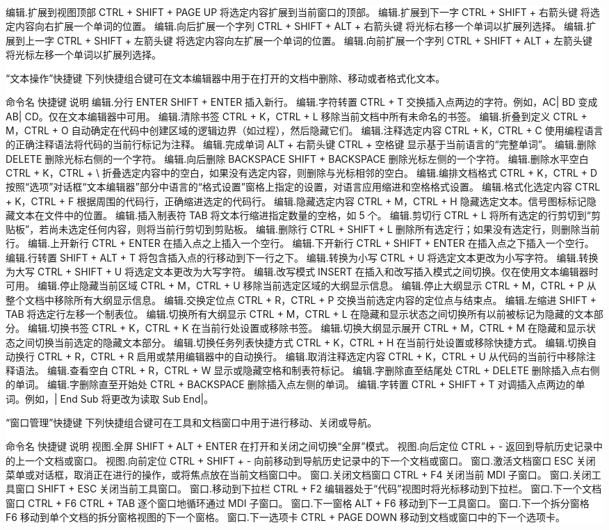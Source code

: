 编辑.扩展到视图顶部 CTRL + SHIFT + PAGE UP 将选定内容扩展到当前窗口的顶部。 
编辑.扩展到下一字 CTRL + SHIFT + 右箭头键 将选定内容向右扩展一个单词的位置。 
编辑.向后扩展一个字列 CTRL + SHIFT + ALT + 右箭头键 将光标右移一个单词以扩展列选择。 
编辑.扩展到上一字 CTRL + SHIFT + 左箭头键 将选定内容向左扩展一个单词的位置。 
编辑.向前扩展一个字列 CTRL + SHIFT + ALT + 左箭头键 将光标左移一个单词以扩展列选择。 

“文本操作”快捷键
下列快捷组合键可在文本编辑器中用于在打开的文档中删除、移动或者格式化文本。

命令名 快捷键 说明 
编辑.分行 ENTER
SHIFT + ENTER 插入新行。 
编辑.字符转置 CTRL + T 交换插入点两边的字符。例如，AC| BD 变成 AB| CD。仅在文本编辑器中可用。 
编辑.清除书签 CTRL + K，CTRL + L 移除当前文档中所有未命名的书签。 
编辑.折叠到定义 CTRL + M，CTRL + O 自动确定在代码中创建区域的逻辑边界（如过程），然后隐藏它们。 
编辑.注释选定内容 CTRL + K，CTRL + C 使用编程语言的正确注释语法将代码的当前行标记为注释。 
编辑.完成单词 ALT + 右箭头键
CTRL + 空格键 显示基于当前语言的“完整单词”。 
编辑.删除 DELETE 删除光标右侧的一个字符。 
编辑.向后删除 BACKSPACE
SHIFT + BACKSPACE 删除光标左侧的一个字符。 
编辑.删除水平空白 CTRL + K，CTRL + \ 折叠选定内容中的空白，如果没有选定内容，则删除与光标相邻的空白。 
编辑.编排文档格式 CTRL + K，CTRL + D 按照“选项”对话框“文本编辑器”部分中语言的“格式设置”窗格上指定的设置，对语言应用缩进和空格格式设置。 
编辑.格式化选定内容 CTRL + K，CTRL + F 根据周围的代码行，正确缩进选定的代码行。 
编辑.隐藏选定内容 CTRL + M，CTRL + H 隐藏选定文本。信号图标标记隐藏文本在文件中的位置。 
编辑.插入制表符 TAB 将文本行缩进指定数量的空格，如 5 个。 
编辑.剪切行 CTRL + L 将所有选定的行剪切到“剪贴板”，若尚未选定任何内容，则将当前行剪切到剪贴板。 
编辑.删除行 CTRL + SHIFT + L 删除所有选定行；如果没有选定行，则删除当前行。 
编辑.上开新行 CTRL + ENTER 在插入点之上插入一个空行。 
编辑.下开新行 CTRL + SHIFT + ENTER 在插入点之下插入一个空行。 
编辑.行转置 SHIFT + ALT + T 将包含插入点的行移动到下一行之下。 
编辑.转换为小写 CTRL + U 将选定文本更改为小写字符。 
编辑.转换为大写 CTRL + SHIFT + U 将选定文本更改为大写字符。 
编辑.改写模式 INSERT 在插入和改写插入模式之间切换。仅在使用文本编辑器时可用。 
编辑.停止隐藏当前区域 CTRL + M，CTRL + U 移除当前选定区域的大纲显示信息。 
编辑.停止大纲显示 CTRL + M，CTRL + P 从整个文档中移除所有大纲显示信息。 
编辑.交换定位点 CTRL + R，CTRL + P 交换当前选定内容的定位点与结束点。 
编辑.左缩进 SHIFT + TAB 将选定行左移一个制表位。 
编辑.切换所有大纲显示 CTRL + M，CTRL + L 在隐藏和显示状态之间切换所有以前被标记为隐藏的文本部分。 
编辑.切换书签 CTRL + K，CTRL + K 在当前行处设置或移除书签。 
编辑.切换大纲显示展开 CTRL + M，CTRL + M 在隐藏和显示状态之间切换当前选定的隐藏文本部分。 
编辑.切换任务列表快捷方式 CTRL + K，CTRL + H 在当前行处设置或移除快捷方式。 
编辑.切换自动换行 CTRL + R，CTRL + R 启用或禁用编辑器中的自动换行。 
编辑.取消注释选定内容 CTRL + K，CTRL + U 从代码的当前行中移除注释语法。 
编辑.查看空白 CTRL + R，CTRL + W 显示或隐藏空格和制表符标记。 
编辑.字删除直至结尾处 CTRL + DELETE 删除插入点右侧的单词。 
编辑.字删除直至开始处 CTRL + BACKSPACE 删除插入点左侧的单词。 
编辑.字转置 CTRL + SHIFT + T 对调插入点两边的单词。例如，| End Sub 将更改为读取 Sub End|。 

“窗口管理”快捷键
下列快捷组合键可在工具和文档窗口中用于进行移动、关闭或导航。

命令名 快捷键 说明 
视图.全屏 SHIFT + ALT + ENTER 在打开和关闭之间切换“全屏”模式。 
视图.向后定位 CTRL + - 返回到导航历史记录中的上一个文档或窗口。 
视图.向前定位 CTRL + SHIFT + - 向前移动到导航历史记录中的下一个文档或窗口。 
窗口.激活文档窗口 ESC 关闭菜单或对话框，取消正在进行的操作，或将焦点放在当前文档窗口中。 
窗口.关闭文档窗口 CTRL + F4 关闭当前 MDI 子窗口。 
窗口.关闭工具窗口 SHIFT + ESC 关闭当前工具窗口。 
窗口.移动到下拉栏 CTRL + F2 编辑器处于“代码”视图时将光标移动到下拉栏。 
窗口.下一个文档窗口 CTRL + F6
CTRL + TAB 逐个窗口地循环通过 MDI 子窗口。 
窗口.下一窗格 ALT + F6 移动到下一工具窗口。 
窗口.下一个拆分窗格 F6 移动到单个文档的拆分窗格视图的下一个窗格。 
窗口.下一选项卡 CTRL + PAGE DOWN 移动到文档或窗口中的下一个选项卡。 